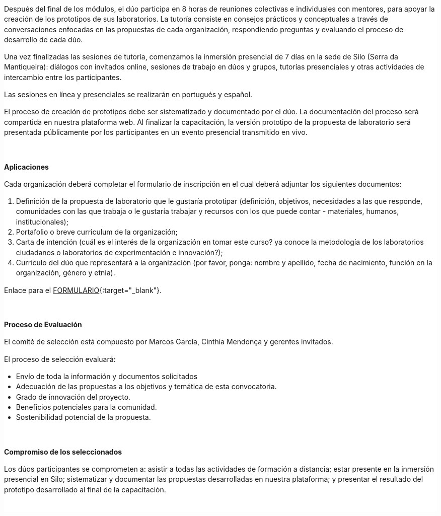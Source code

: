 Después del final de los módulos, el dúo participa en 8 horas de reuniones colectivas e individuales con mentores, para apoyar la creación de los prototipos de sus laboratorios. La tutoría consiste en consejos prácticos y conceptuales a través de conversaciones enfocadas en las propuestas de cada organización, respondiendo preguntas y evaluando el proceso de desarrollo de cada dúo.

Una vez finalizadas las sesiones de tutoría, comenzamos la inmersión presencial de 7 días en la sede de Silo (Serra da Mantiqueira): diálogos con invitados online, sesiones de trabajo en dúos y grupos, tutorías presenciales y otras actividades de intercambio entre los participantes.

Las sesiones en línea y presenciales se realizarán en portugués y español.

El proceso de creación de prototipos debe ser sistematizado y documentado por el dúo. La documentación del proceso será compartida en nuestra plataforma web. Al finalizar la capacitación, la versión prototipo de la propuesta de laboratorio será presentada públicamente por los participantes en un evento presencial transmitido en vivo.

<br>

**Aplicaciones**

Cada organización deberá completar el formulario de inscripción en el cual deberá adjuntar los siguientes documentos:

1. Definición de la propuesta de laboratorio que le gustaría prototipar (definición, objetivos, necesidades a las que responde, comunidades con las que trabaja o le gustaría trabajar y recursos con los que puede contar - materiales, humanos, institucionales);
2. Portafolio o breve curriculum de la organización;
3. Carta de intención (cuál es el interés de la organización en tomar este curso? ya conoce la metodología de los laboratorios ciudadanos o laboratorios de experimentación e innovación?);
4. Currículo del dúo que representará a la organización (por favor, ponga: nombre y apellido, fecha de nacimiento, función en la organización, género y etnia).

Enlace para el [FORMULARIO](https://forms.gle/zaPGbcoa2CbXVgCs5){:target="_blank"}.

<br>

**Proceso de Evaluación**

El comité de selección está compuesto por Marcos García, Cinthia Mendonça y gerentes invitados.

El proceso de selección evaluará:

* Envío de toda la información y documentos solicitados
* Adecuación de las propuestas a los objetivos y temática de esta convocatoria.
* Grado de innovación del proyecto.
* Beneficios potenciales para la comunidad.
* Sostenibilidad potencial de la propuesta.

<br>

**Compromiso de los seleccionados**

Los dúos participantes se comprometen a: asistir a todas las actividades de formación a distancia; estar presente en la inmersión presencial en Silo; sistematizar y documentar las propuestas desarrolladas en nuestra plataforma; y presentar el resultado del prototipo desarrollado al final de la capacitación.

<br>
